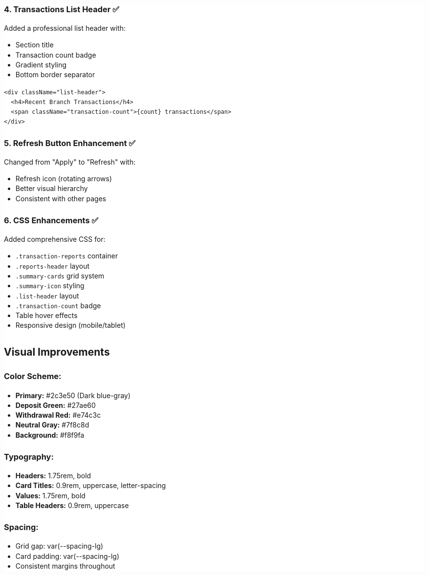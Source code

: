 ### 4. **Transactions List Header** ✅

Added a professional list header with:
- Section title
- Transaction count badge
- Gradient styling
- Bottom border separator

```tsx
<div className="list-header">
  <h4>Recent Branch Transactions</h4>
  <span className="transaction-count">{count} transactions</span>
</div>
```

### 5. **Refresh Button Enhancement** ✅

Changed from "Apply" to "Refresh" with:
- Refresh icon (rotating arrows)
- Better visual hierarchy
- Consistent with other pages

### 6. **CSS Enhancements** ✅

Added comprehensive CSS for:
- `.transaction-reports` container
- `.reports-header` layout
- `.summary-cards` grid system
- `.summary-icon` styling
- `.list-header` layout
- `.transaction-count` badge
- Table hover effects
- Responsive design (mobile/tablet)

## Visual Improvements

### Color Scheme:
- **Primary:** #2c3e50 (Dark blue-gray)
- **Deposit Green:** #27ae60
- **Withdrawal Red:** #e74c3c
- **Neutral Gray:** #7f8c8d
- **Background:** #f8f9fa

### Typography:
- **Headers:** 1.75rem, bold
- **Card Titles:** 0.9rem, uppercase, letter-spacing
- **Values:** 1.75rem, bold
- **Table Headers:** 0.9rem, uppercase

### Spacing:
- Grid gap: var(--spacing-lg)
- Card padding: var(--spacing-lg)
- Consistent margins throughout
